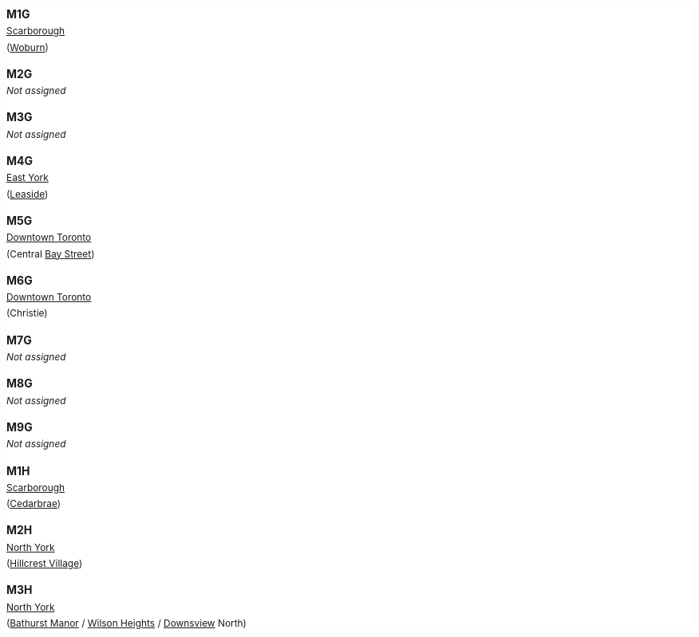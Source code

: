 </p>
</td></tr>
<tr>
<td style="vertical-align:top;">
<p><b>M1G</b><br/><span style="font-size:85%;"><a href="/wiki/Scarborough,_Toronto" title="Scarborough, Toronto">Scarborough</a><br/>(<a href="/wiki/Woburn,_Toronto" title="Woburn, Toronto">Woburn</a>)</span>
</p>
</td>
<td style="vertical-align:top; color:#ccc;">
<p><b>M2G</b><br/><span style="font-size:85%;"><i>Not assigned</i></span>
</p>
</td>
<td style="vertical-align:top; color:#ccc;">
<p><b>M3G</b><br/><span style="font-size:85%;"><i>Not assigned</i></span>
</p>
</td>
<td style="vertical-align:top;">
<p><b>M4G</b><br/><span style="font-size:85%;"><a href="/wiki/East_York" title="East York">East York</a><br/>(<a href="/wiki/Leaside" title="Leaside">Leaside</a>)</span>
</p>
</td>
<td style="vertical-align:top;">
<p><b>M5G</b><br/><span style="font-size:85%;"><a href="/wiki/Downtown_Toronto" title="Downtown Toronto">Downtown Toronto</a><br/>(Central <a href="/wiki/Bay_Street" title="Bay Street">Bay Street</a>)</span>
</p>
</td>
<td style="vertical-align:top;">
<p><b>M6G</b><br/><span style="font-size:85%;"><a href="/wiki/Downtown_Toronto" title="Downtown Toronto">Downtown Toronto</a><br/>(Christie)</span>
</p>
</td>
<td style="vertical-align:top; color:#ccc;">
<p><b>M7G</b><br/><span style="font-size:85%;"><i>Not assigned</i></span>
</p>
</td>
<td style="vertical-align:top; color:#ccc;">
<p><b>M8G</b><br/><span style="font-size:85%;"><i>Not assigned</i></span>
</p>
</td>
<td style="vertical-align:top; color:#ccc;">
<p><b>M9G</b><br/><span style="font-size:85%;"><i>Not assigned</i></span>
</p>
</td></tr>
<tr>
<td style="vertical-align:top;">
<p><b>M1H</b><br/><span style="font-size:85%;"><a href="/wiki/Scarborough,_Toronto" title="Scarborough, Toronto">Scarborough</a><br/>(<a href="/wiki/Woburn,_Toronto" title="Woburn, Toronto">Cedarbrae</a>)</span>
</p>
</td>
<td style="vertical-align:top;">
<p><b>M2H</b><br/><span style="font-size:85%;"><a href="/wiki/North_York" title="North York">North York</a><br/>(<a href="/wiki/Hillcrest_Village" title="Hillcrest Village">Hillcrest Village</a>)</span>
</p>
</td>
<td style="vertical-align:top;">
<p><b>M3H</b><br/><span style="font-size:85%;"><a href="/wiki/North_York" title="North York">North York</a><br/>(<a href="/wiki/Bathurst_Manor" title="Bathurst Manor">Bathurst Manor</a> / <a class="mw-redirect" href="/wiki/Wilson_Heights,_Toronto" title="Wilson Heights, Toronto">Wilson Heights</a> / <a href="/wiki/Downsview" title="Downsview">Downsview</a> North)</span>
</p>